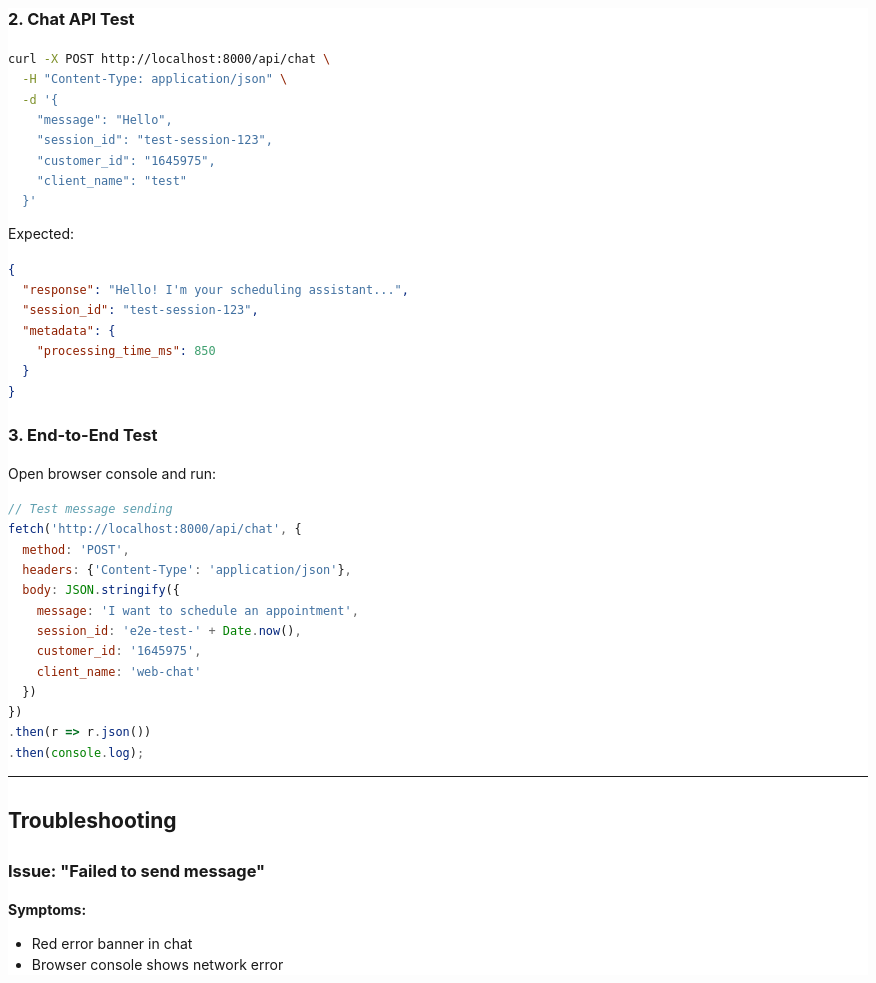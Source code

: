 ### 2. Chat API Test

```bash
curl -X POST http://localhost:8000/api/chat \
  -H "Content-Type: application/json" \
  -d '{
    "message": "Hello",
    "session_id": "test-session-123",
    "customer_id": "1645975",
    "client_name": "test"
  }'
```

Expected:
```json
{
  "response": "Hello! I'm your scheduling assistant...",
  "session_id": "test-session-123",
  "metadata": {
    "processing_time_ms": 850
  }
}
```

### 3. End-to-End Test

Open browser console and run:

```javascript
// Test message sending
fetch('http://localhost:8000/api/chat', {
  method: 'POST',
  headers: {'Content-Type': 'application/json'},
  body: JSON.stringify({
    message: 'I want to schedule an appointment',
    session_id: 'e2e-test-' + Date.now(),
    customer_id: '1645975',
    client_name: 'web-chat'
  })
})
.then(r => r.json())
.then(console.log);
```

---

## Troubleshooting

### Issue: "Failed to send message"

**Symptoms:**
- Red error banner in chat
- Browser console shows network error
